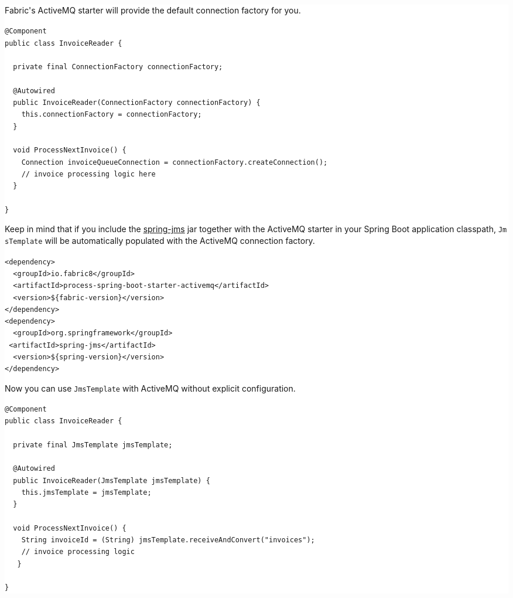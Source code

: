 Fabric's ActiveMQ starter will provide the default connection factory for you.

    @Component
    public class InvoiceReader {

      private final ConnectionFactory connectionFactory;

      @Autowired
      public InvoiceReader(ConnectionFactory connectionFactory) {
        this.connectionFactory = connectionFactory;
      }

      void ProcessNextInvoice() {
        Connection invoiceQueueConnection = connectionFactory.createConnection();
        // invoice processing logic here
      }

    }

Keep in mind that if you include the
[spring-jms](http://docs.spring.io/spring/docs/4.0.x/spring-framework-reference/html/remoting.html#remoting-jms) jar
together with the ActiveMQ starter in your Spring Boot application classpath, `JmsTemplate` will be automatically
populated with the ActiveMQ connection factory.

    <dependency>
      <groupId>io.fabric8</groupId>
      <artifactId>process-spring-boot-starter-activemq</artifactId>
      <version>${fabric-version}</version>
    </dependency>
    <dependency>
      <groupId>org.springframework</groupId>
     <artifactId>spring-jms</artifactId>
      <version>${spring-version}</version>
    </dependency>

Now you can use `JmsTemplate` with ActiveMQ without explicit configuration.

    @Component
    public class InvoiceReader {

      private final JmsTemplate jmsTemplate;

      @Autowired
      public InvoiceReader(JmsTemplate jmsTemplate) {
        this.jmsTemplate = jmsTemplate;
      }

      void ProcessNextInvoice() {
        String invoiceId = (String) jmsTemplate.receiveAndConvert("invoices");
        // invoice processing logic
       }

    }

